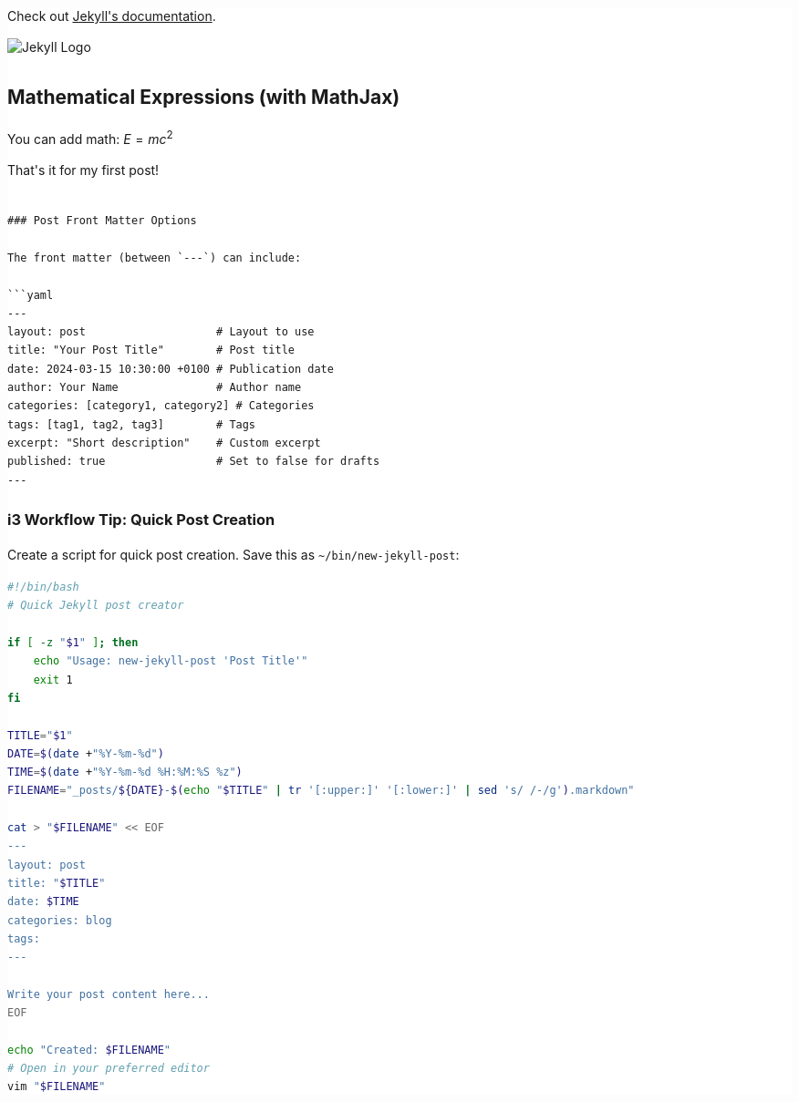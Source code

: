 Check out [Jekyll's documentation](https://jekyllrb.com/docs/).

![Jekyll Logo](https://jekyllrb.com/img/logo-2x.png)

## Mathematical Expressions (with MathJax)

You can add math: $E = mc^2$

That's it for my first post!
```

### Post Front Matter Options

The front matter (between `---`) can include:

```yaml
---
layout: post                    # Layout to use
title: "Your Post Title"        # Post title
date: 2024-03-15 10:30:00 +0100 # Publication date
author: Your Name               # Author name
categories: [category1, category2] # Categories
tags: [tag1, tag2, tag3]        # Tags
excerpt: "Short description"    # Custom excerpt
published: true                 # Set to false for drafts
---
```

### i3 Workflow Tip: Quick Post Creation

Create a script for quick post creation. Save this as `~/bin/new-jekyll-post`:

```bash
#!/bin/bash
# Quick Jekyll post creator

if [ -z "$1" ]; then
    echo "Usage: new-jekyll-post 'Post Title'"
    exit 1
fi

TITLE="$1"
DATE=$(date +"%Y-%m-%d")
TIME=$(date +"%Y-%m-%d %H:%M:%S %z")
FILENAME="_posts/${DATE}-$(echo "$TITLE" | tr '[:upper:]' '[:lower:]' | sed 's/ /-/g').markdown"

cat > "$FILENAME" << EOF
---
layout: post
title: "$TITLE"
date: $TIME
categories: blog
tags: 
---

Write your post content here...
EOF

echo "Created: $FILENAME"
# Open in your preferred editor
vim "$FILENAME"
```
